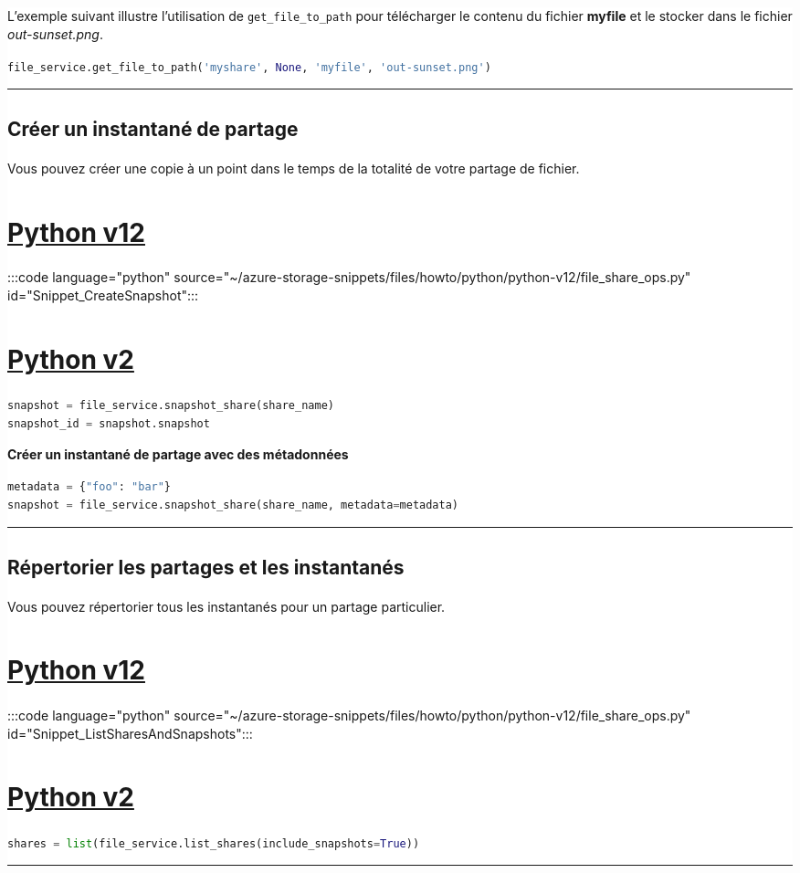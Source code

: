 L’exemple suivant illustre l’utilisation de `get_file_to_path` pour télécharger le contenu du fichier **myfile** et le stocker dans le fichier *out-sunset.png*.

```python
file_service.get_file_to_path('myshare', None, 'myfile', 'out-sunset.png')
```

---

## <a name="create-a-share-snapshot"></a>Créer un instantané de partage

Vous pouvez créer une copie à un point dans le temps de la totalité de votre partage de fichier.

# <a name="python-v12"></a>[Python v12](#tab/python)

:::code language="python" source="~/azure-storage-snippets/files/howto/python/python-v12/file_share_ops.py" id="Snippet_CreateSnapshot":::

# <a name="python-v2"></a>[Python v2](#tab/python2)

```python
snapshot = file_service.snapshot_share(share_name)
snapshot_id = snapshot.snapshot
```

**Créer un instantané de partage avec des métadonnées**

```python
metadata = {"foo": "bar"}
snapshot = file_service.snapshot_share(share_name, metadata=metadata)
```

---

## <a name="list-shares-and-snapshots"></a>Répertorier les partages et les instantanés

Vous pouvez répertorier tous les instantanés pour un partage particulier.

# <a name="python-v12"></a>[Python v12](#tab/python)

:::code language="python" source="~/azure-storage-snippets/files/howto/python/python-v12/file_share_ops.py" id="Snippet_ListSharesAndSnapshots":::

# <a name="python-v2"></a>[Python v2](#tab/python2)

```python
shares = list(file_service.list_shares(include_snapshots=True))
```

---
